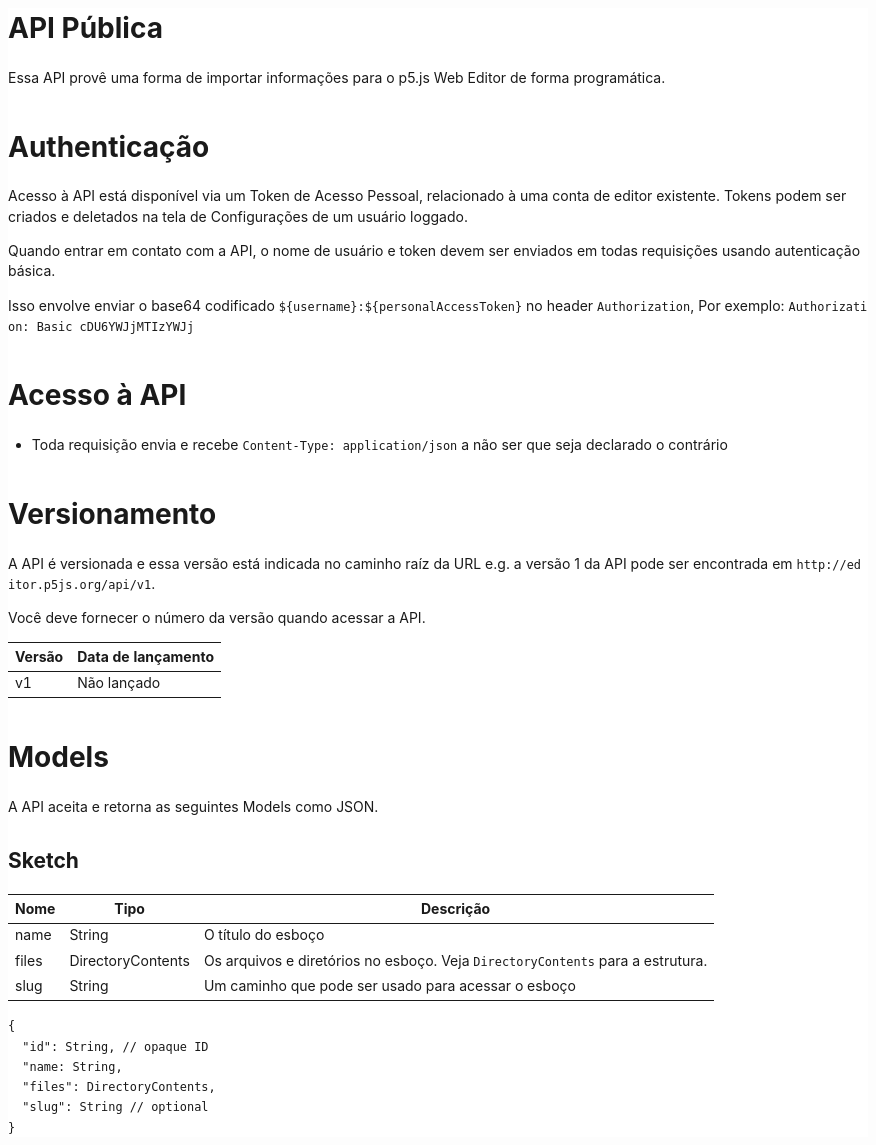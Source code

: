# API Pública

Essa API provê uma forma de importar informações para o p5.js Web Editor de forma programática.

# Authenticação

Acesso à API está disponível via um Token de Acesso Pessoal, relacionado à uma conta de editor existente. Tokens podem ser criados e deletados na tela de Configurações de um usuário loggado.

Quando entrar em contato com a API, o nome de usuário e token devem ser enviados em todas requisições usando autenticação básica.

Isso envolve enviar o base64 codificado `${username}:${personalAccessToken}` no header `Authorization`, Por exemplo: `Authorization: Basic cDU6YWJjMTIzYWJj`

# Acesso à API

- Toda requisição envia e recebe `Content-Type: application/json` a não ser que seja declarado o contrário

# Versionamento

A API é versionada e essa versão está indicada no caminho raíz da URL e.g. a versão 1 da API pode ser encontrada em `http://editor.p5js.org/api/v1`.

Você deve fornecer o número da versão quando acessar a API.

| Versão | Data de lançamento |
| ------ | ------------------ |
| v1     | Não lançado        |

# Models

A API aceita e retorna as seguintes Models como JSON.

## Sketch

| Nome | Tipo | Descrição |
| --- | --- | --- |
| name | String | O título do esboço |
| files | DirectoryContents | Os arquivos e diretórios no esboço. Veja `DirectoryContents` para a estrutura. |
| slug | String | Um caminho que pode ser usado para acessar o esboço |

    {
      "id": String, // opaque ID
      "name: String,
      "files": DirectoryContents,
      "slug": String // optional
    }
